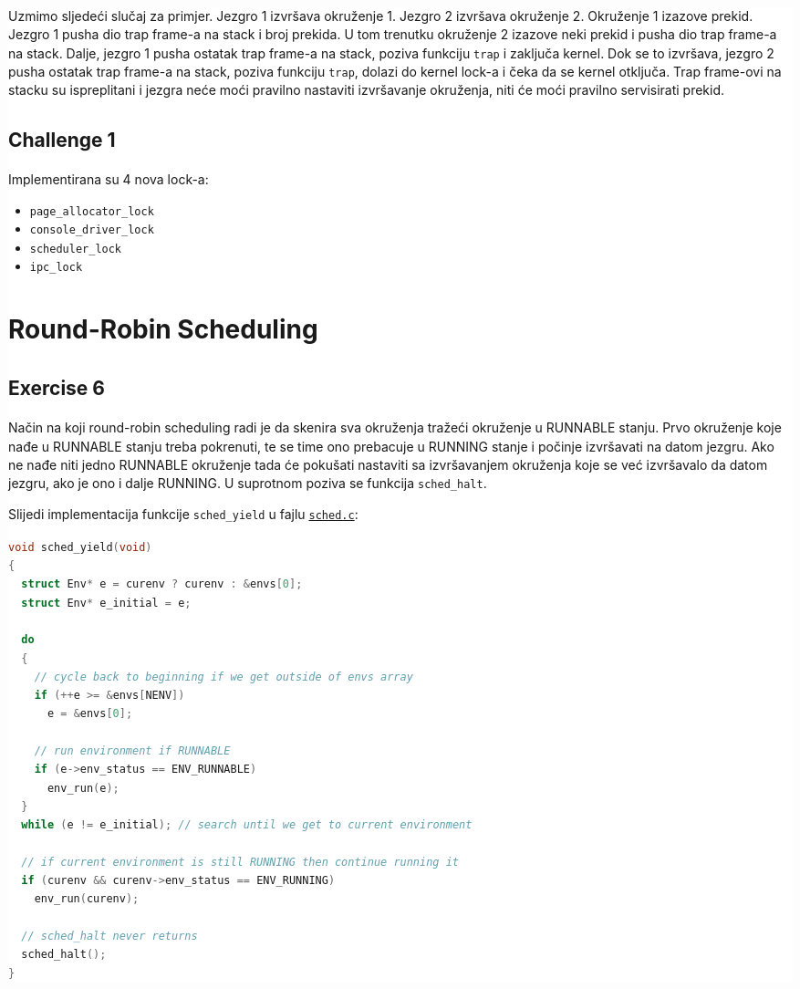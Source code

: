 Uzmimo sljedeći slučaj za primjer.
Jezgro 1 izvršava okruženje 1.
Jezgro 2 izvršava okruženje 2.
Okruženje 1 izazove prekid.
Jezgro 1 pusha dio trap frame-a na stack i broj prekida.
U tom trenutku okruženje 2 izazove neki prekid i pusha dio trap frame-a na stack.
Dalje, jezgro 1 pusha ostatak trap frame-a na stack, poziva funkciju `trap` i zaključa kernel.
Dok se to izvršava, jezgro 2 pusha ostatak trap frame-a na stack, poziva funkciju `trap`, dolazi do kernel lock-a i čeka da se kernel otključa.
Trap frame-ovi na stacku su ispreplitani i jezgra neće moći pravilno nastaviti izvršavanje okruženja, niti će moći pravilno servisirati prekid.


## Challenge 1
Implementirana su 4 nova lock-a:
- `page_allocator_lock`
- `console_driver_lock`
- `scheduler_lock`
- `ipc_lock`


# Round-Robin Scheduling

## Exercise 6
Način na koji round-robin scheduling radi je da skenira sva okruženja tražeći okruženje u RUNNABLE stanju.
Prvo okruženje koje nađe u RUNNABLE stanju treba pokrenuti, te se time ono prebacuje u RUNNING stanje i počinje izvršavati na datom jezgru.
Ako ne nađe niti jedno RUNNABLE okruženje tada će pokušati nastaviti sa izvršavanjem okruženja koje se već izvršavalo da datom jezgru, ako je ono i dalje RUNNING.
U suprotnom poziva se funkcija `sched_halt`.

Slijedi implementacija funkcije `sched_yield` u fajlu [`sched.c`](../kern/sched.c):
``` c
void sched_yield(void)
{
  struct Env* e = curenv ? curenv : &envs[0];
  struct Env* e_initial = e;

  do
  {
    // cycle back to beginning if we get outside of envs array
    if (++e >= &envs[NENV])
      e = &envs[0];

    // run environment if RUNNABLE
    if (e->env_status == ENV_RUNNABLE)
      env_run(e);
  }
  while (e != e_initial); // search until we get to current environment

  // if current environment is still RUNNING then continue running it
  if (curenv && curenv->env_status == ENV_RUNNING)
    env_run(curenv);

  // sched_halt never returns
  sched_halt();
}
```
